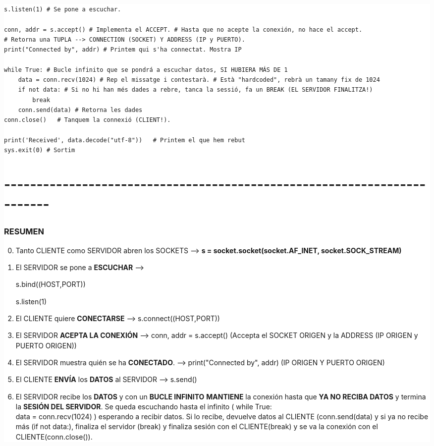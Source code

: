```
s.listen(1) # Se pone a escuchar.

conn, addr = s.accept() # Implementa el ACCEPT. # Hasta que no acepte la conexión, no hace el accept.
# Retorna una TUPLA --> CONNECTION (SOCKET) Y ADDRESS (IP y PUERTO).
print("Connected by", addr) # Printem qui s'ha connectat. Mostra IP

while True: # Bucle infinito que se pondrá a escuchar datos, SI HUBIERA MÁS DE 1
    data = conn.recv(1024) # Rep el missatge i contestarà. # Està "hardcoded", rebrà un tamany fix de 1024
    if not data: # Si no hi han més dades a rebre, tanca la sessió, fa un BREAK (EL SERVIDOR FINALITZA!)
        break
    conn.send(data) # Retorna les dades
conn.close()   # Tanquem la connexió (CLIENT!).

print('Received', data.decode("utf-8"))   # Printem el que hem rebut
sys.exit(0) # Sortim

```



# ------------------------------------------------------------------------

### RESUMEN

0. Tanto CLIENTE como SERVIDOR abren los SOCKETS --> **s = socket.socket(socket.AF_INET, socket.SOCK_STREAM)**

1. El SERVIDOR se pone a **ESCUCHAR** --> 

	s.bind((HOST,PORT))

	s.listen(1)

2. El CLIENTE quiere **CONECTARSE** --> s.connect((HOST,PORT))

3. El SERVIDOR **ACEPTA LA CONEXIÓN** --> conn, addr = s.accept() (Accepta el SOCKET ORIGEN y la ADDRESS (IP ORIGEN y PUERTO ORIGEN))

4. El SERVIDOR muestra quién se ha **CONECTADO**. --> print("Connected by", addr) (IP ORIGEN Y PUERTO ORIGEN)

5. El CLIENTE **ENVÍA** los **DATOS** al SERVIDOR --> s.send()

6. El SERVIDOR recibe los **DATOS** y con un **BUCLE INFINITO** **MANTIENE** la conexión hasta que **YA NO RECIBA DATOS** y termina la **SESIÓN DEL SERVIDOR**. Se queda escuchando hasta el infinito (
	while True:     
		data = conn.recv(1024)
	) esperando a recibir datos. Si lo recibe, devuelve datos al CLIENTE (conn.send(data) y si ya no recibe más (if not data:), finaliza el servidor (break) y finaliza sesión con el CLIENTE(break) y se va la conexión con el CLIENTE(conn.close()).
